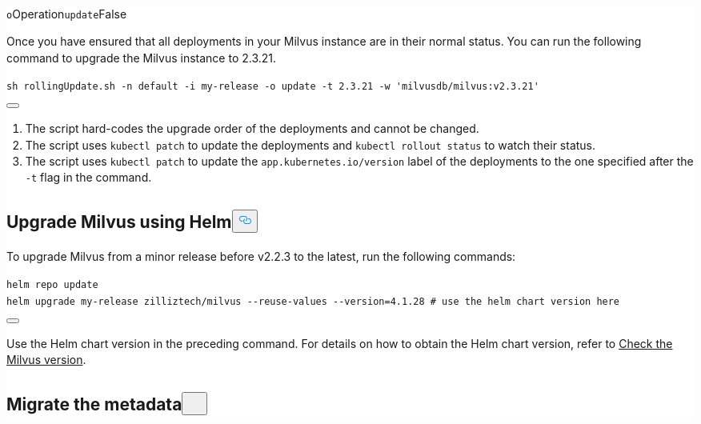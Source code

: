 <tr><td><code translate="no">o</code></td><td>Operation</td><td><code translate="no">update</code></td><td>False</td></tr>
</tbody>
</table>
<p>Once you have ensured that all deployments in your Milvus instance are in their normal status. You can run the following command to upgrade the Milvus instance to 2.3.21.</p>
<pre><code translate="no" class="language-shell">sh rollingUpdate.<span class="hljs-property">sh</span> -n <span class="hljs-keyword">default</span> -i my-release -o update -t <span class="hljs-number">2.3</span><span class="hljs-number">.21</span> -w <span class="hljs-string">&#x27;milvusdb/milvus:v2.3.21&#x27;</span>
<button class="copy-code-btn"></button></code></pre>
<div class="alert note">
<ol>
<li>The script hard-codes the upgrade order of the deployments and cannot be changed.</li>
<li>The script uses <code translate="no">kubectl patch</code> to update the deployments and <code translate="no">kubectl rollout status</code> to watch their status.</li>
<li>The script uses <code translate="no">kubectl patch</code> to update the <code translate="no">app.kubernetes.io/version</code> label of the deployments to the one specified after the <code translate="no">-t</code> flag in the command.</li>
</ol>
</div>
</div>
<h2 id="Upgrade-Milvus-using-Helm" class="common-anchor-header">Upgrade Milvus using Helm<button data-href="#Upgrade-Milvus-using-Helm" class="anchor-icon" translate="no">
      <svg translate="no"
        aria-hidden="true"
        focusable="false"
        height="20"
        version="1.1"
        viewBox="0 0 16 16"
        width="16"
      >
        <path
          fill="#0092E4"
          fill-rule="evenodd"
          d="M4 9h1v1H4c-1.5 0-3-1.69-3-3.5S2.55 3 4 3h4c1.45 0 3 1.69 3 3.5 0 1.41-.91 2.72-2 3.25V8.59c.58-.45 1-1.27 1-2.09C10 5.22 8.98 4 8 4H4c-.98 0-2 1.22-2 2.5S3 9 4 9zm9-3h-1v1h1c1 0 2 1.22 2 2.5S13.98 12 13 12H9c-.98 0-2-1.22-2-2.5 0-.83.42-1.64 1-2.09V6.25c-1.09.53-2 1.84-2 3.25C6 11.31 7.55 13 9 13h4c1.45 0 3-1.69 3-3.5S14.5 6 13 6z"
        ></path>
      </svg>
    </button></h2><p>To upgrade Milvus from a minor release before v2.2.3 to the latest, run the following commands:</p>
<pre><code translate="no" class="language-shell">helm repo update
helm upgrade my-release zilliztech/milvus --reuse-values --version=<span class="hljs-number">4.1</span><span class="hljs-number">.28</span> <span class="hljs-comment"># use the helm chart version here</span>
<button class="copy-code-btn"></button></code></pre>
<p>Use the Helm chart version in the preceding command. For details on how to obtain the Helm chart version, refer to <a href="#Check-the-Milvus-version">Check the Milvus version</a>.</p>
<h2 id="Migrate-the-metadata" class="common-anchor-header">Migrate the metadata<button data-href="#Migrate-the-metadata" class="anchor-icon" translate="no">
      <svg translate="no"
        aria-hidden="true"
        focusable="false"
        height="20"
        version="1.1"
        viewBox="0 0 16 16"
        width="16"
      >
        <path
          fill="#0092E4"
          fill-rule="evenodd"